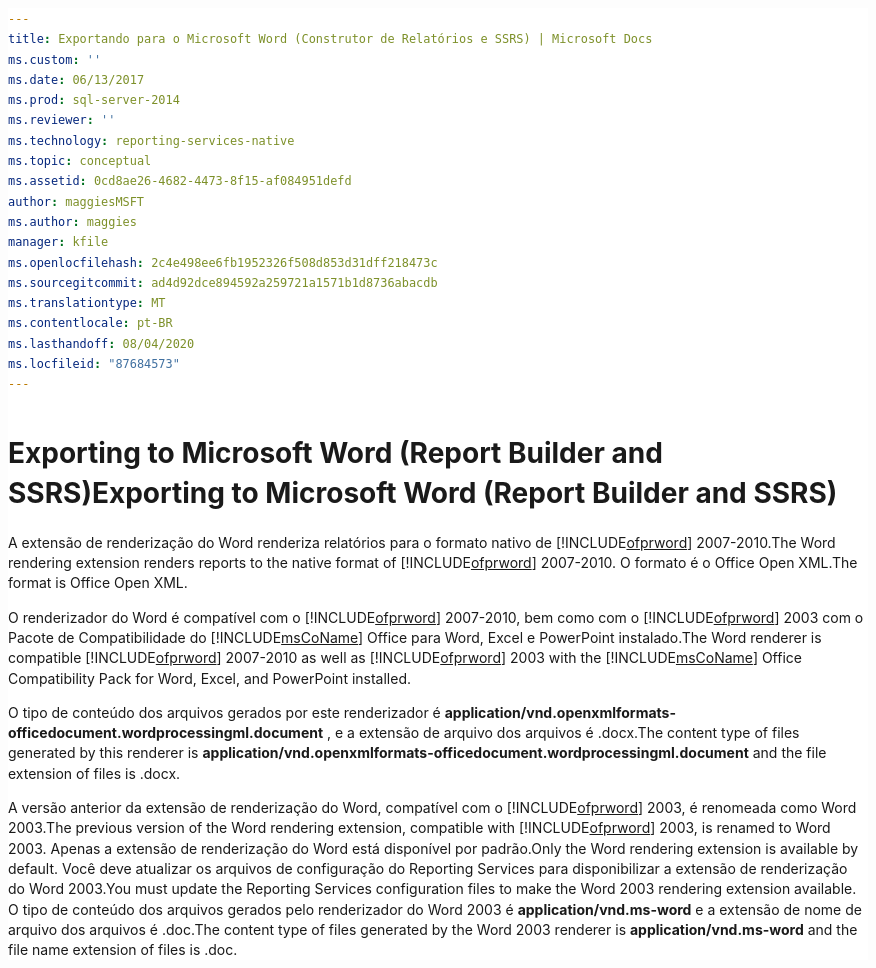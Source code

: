 ```yaml
---
title: Exportando para o Microsoft Word (Construtor de Relatórios e SSRS) | Microsoft Docs
ms.custom: ''
ms.date: 06/13/2017
ms.prod: sql-server-2014
ms.reviewer: ''
ms.technology: reporting-services-native
ms.topic: conceptual
ms.assetid: 0cd8ae26-4682-4473-8f15-af084951defd
author: maggiesMSFT
ms.author: maggies
manager: kfile
ms.openlocfilehash: 2c4e498ee6fb1952326f508d853d31dff218473c
ms.sourcegitcommit: ad4d92dce894592a259721a1571b1d8736abacdb
ms.translationtype: MT
ms.contentlocale: pt-BR
ms.lasthandoff: 08/04/2020
ms.locfileid: "87684573"
---
```

# <a name="exporting-to-microsoft-word-report-builder-and-ssrs"></a><span data-ttu-id="57738-102">Exporting to Microsoft Word (Report Builder and SSRS)</span><span class="sxs-lookup"><span data-stu-id="57738-102">Exporting to Microsoft Word (Report Builder and SSRS)</span></span>
  <span data-ttu-id="57738-103">A extensão de renderização do Word renderiza relatórios para o formato nativo de [!INCLUDE[ofprword](../../includes/ofprword-md.md)] 2007-2010.</span><span class="sxs-lookup"><span data-stu-id="57738-103">The Word rendering extension renders reports to the native format of [!INCLUDE[ofprword](../../includes/ofprword-md.md)] 2007-2010.</span></span> <span data-ttu-id="57738-104">O formato é o Office Open XML.</span><span class="sxs-lookup"><span data-stu-id="57738-104">The format is Office Open XML.</span></span>  
  
 <span data-ttu-id="57738-105">O renderizador do Word é compatível com o [!INCLUDE[ofprword](../../includes/ofprword-md.md)] 2007-2010, bem como com o [!INCLUDE[ofprword](../../includes/ofprword-md.md)] 2003 com o Pacote de Compatibilidade do [!INCLUDE[msCoName](../../includes/msconame-md.md)] Office para Word, Excel e PowerPoint instalado.</span><span class="sxs-lookup"><span data-stu-id="57738-105">The Word renderer is compatible [!INCLUDE[ofprword](../../includes/ofprword-md.md)] 2007-2010 as well as [!INCLUDE[ofprword](../../includes/ofprword-md.md)] 2003 with the [!INCLUDE[msCoName](../../includes/msconame-md.md)] Office Compatibility Pack for Word, Excel, and PowerPoint installed.</span></span> 
  
 <span data-ttu-id="57738-106">O tipo de conteúdo dos arquivos gerados por este renderizador é **application/vnd.openxmlformats-officedocument.wordprocessingml.document** , e a extensão de arquivo dos arquivos é .docx.</span><span class="sxs-lookup"><span data-stu-id="57738-106">The content type of files generated by this renderer is **application/vnd.openxmlformats-officedocument.wordprocessingml.document** and the file extension of files is .docx.</span></span>  
  
 <span data-ttu-id="57738-107">A versão anterior da extensão de renderização do Word, compatível com o [!INCLUDE[ofprword](../../includes/ofprword-md.md)] 2003, é renomeada como Word 2003.</span><span class="sxs-lookup"><span data-stu-id="57738-107">The previous version of the Word rendering extension, compatible with [!INCLUDE[ofprword](../../includes/ofprword-md.md)] 2003, is renamed to Word 2003.</span></span> <span data-ttu-id="57738-108">Apenas a extensão de renderização do Word está disponível por padrão.</span><span class="sxs-lookup"><span data-stu-id="57738-108">Only the Word rendering extension is available by default.</span></span> <span data-ttu-id="57738-109">Você deve atualizar os arquivos de configuração do Reporting Services para disponibilizar a extensão de renderização do Word 2003.</span><span class="sxs-lookup"><span data-stu-id="57738-109">You must update the Reporting Services configuration files to make the Word 2003 rendering extension available.</span></span> <span data-ttu-id="57738-110">O tipo de conteúdo dos arquivos gerados pelo renderizador do Word 2003 é **application/vnd.ms-word** e a extensão de nome de arquivo dos arquivos é .doc.</span><span class="sxs-lookup"><span data-stu-id="57738-110">The content type of files generated by the Word 2003 renderer is **application/vnd.ms-word** and the file name extension of files is .doc.</span></span>  
  